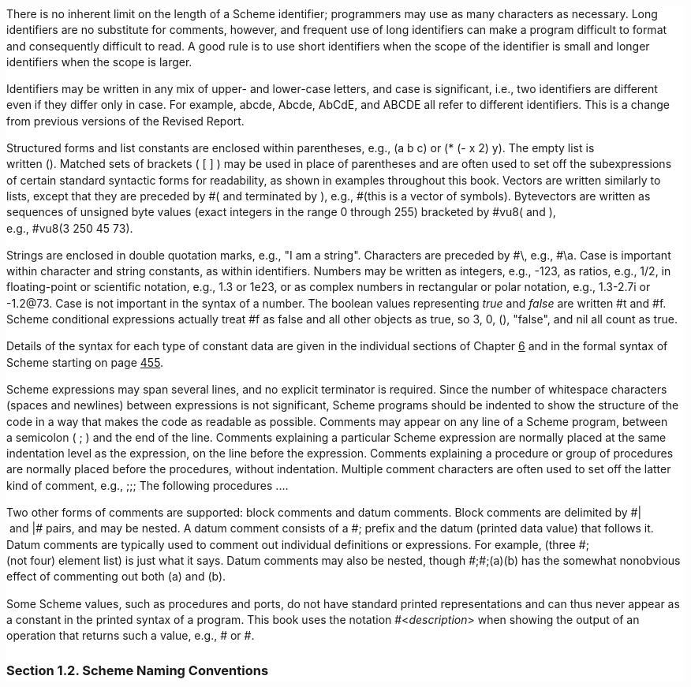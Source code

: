 There is no inherent limit on the length of a Scheme identifier; programmers may use as many characters as necessary. Long identifiers are no substitute for comments, however, and frequent use of long identifiers can make a program difficult to format and consequently difficult to read. A good rule is to use short identifiers when the scope of the identifier is small and longer identifiers when the scope is larger.

Identifiers may be written in any mix of upper- and lower-case letters, and case is significant, i.e., two identifiers are different even if they differ only in case. For example, abcde, Abcde, AbCdE, and ABCDE all refer to different identifiers. This is a change from previous versions of the Revised Report.

Structured forms and list constants are enclosed within parentheses, e.g., (a b c) or (\* (- x 2) y). The empty list is written (). Matched sets of brackets ( \[ \] ) may be used in place of parentheses and are often used to set off the subexpressions of certain standard syntactic forms for readability, as shown in examples throughout this book. Vectors are written similarly to lists, except that they are preceded by #( and terminated by ), e.g., #(this is a vector of symbols). Bytevectors are written as sequences of unsigned byte values (exact integers in the range 0 through 255) bracketed by #vu8( and ), e.g., #vu8(3 250 45 73).

Strings are enclosed in double quotation marks, e.g., "I am a string". Characters are preceded by #\\, e.g., #\\a. Case is important within character and string constants, as within identifiers. Numbers may be written as integers, e.g., -123, as ratios, e.g., 1/2, in floating-point or scientific notation, e.g., 1.3 or 1e23, or as complex numbers in rectangular or polar notation, e.g., 1.3-2.7i or -1.2@73. Case is not important in the syntax of a number. The boolean values representing _true_ and _false_ are written #t and #f. Scheme conditional expressions actually treat #f as false and all other objects as true, so 3, 0, (), "false", and nil all count as true.

Details of the syntax for each type of constant data are given in the individual sections of Chapter [6](https://www.scheme.com/tspl4/objects.html#g106) and in the formal syntax of Scheme starting on page [455](https://www.scheme.com/tspl4/grammar.html#APPENDIXFORMALSYNTAX).

Scheme expressions may span several lines, and no explicit terminator is required. Since the number of whitespace characters (spaces and newlines) between expressions is not significant, Scheme programs should be indented to show the structure of the code in a way that makes the code as readable as possible. Comments may appear on any line of a Scheme program, between a semicolon ( ; ) and the end of the line. Comments explaining a particular Scheme expression are normally placed at the same indentation level as the expression, on the line before the expression. Comments explaining a procedure or group of procedures are normally placed before the procedures, without indentation. Multiple comment characters are often used to set off the latter kind of comment, e.g., ;;; The following procedures ....

Two other forms of comments are supported: block comments and datum comments. Block comments are delimited by #| and |# pairs, and may be nested. A datum comment consists of a #; prefix and the datum (printed data value) that follows it. Datum comments are typically used to comment out individual definitions or expressions. For example, (three #;(not four) element list) is just what it says. Datum comments may also be nested, though #;#;(a)(b) has the somewhat nonobvious effect of commenting out both (a) and (b).

Some Scheme values, such as procedures and ports, do not have standard printed representations and can thus never appear as a constant in the printed syntax of a program. This book uses the notation #<_description_\> when showing the output of an operation that returns such a value, e.g., #<procedure> or #<port>.

### Section 1.2. Scheme Naming Conventions
